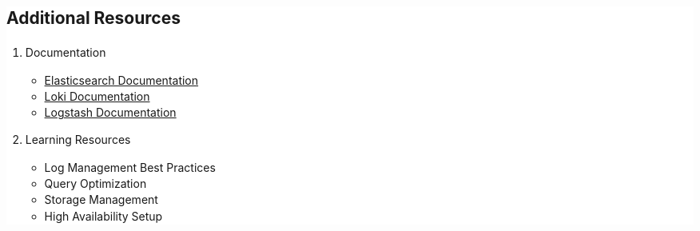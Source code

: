 ## Additional Resources
1. Documentation
   - [Elasticsearch Documentation](https://www.elastic.co/guide/index.html)
   - [Loki Documentation](https://grafana.com/docs/loki/latest/)
   - [Logstash Documentation](https://www.elastic.co/guide/en/logstash/current/index.html)

2. Learning Resources
   - Log Management Best Practices
   - Query Optimization
   - Storage Management
   - High Availability Setup